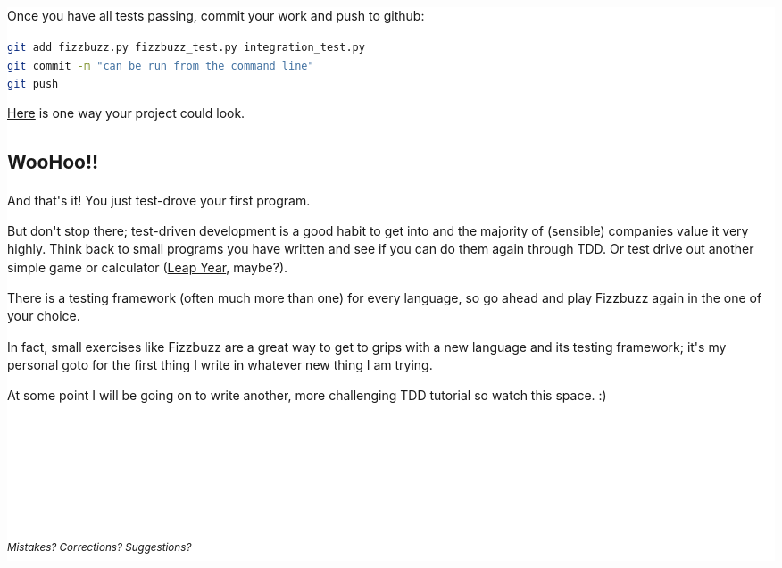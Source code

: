Once you have all tests passing, commit your work and push to github:

```sh
git add fizzbuzz.py fizzbuzz_test.py integration_test.py
git commit -m "can be run from the command line"
git push
```

[Here](https://github.com/fouralarmfire/fizzbuzz-py/tree/c2334a74cbaf575f58667ff1ac6053715ba94191) is one way your project could look.

## WooHoo!!

And that's it! You just test-drove your first program.

But don't stop there; test-driven development is a good habit to get into and the
majority of (sensible) companies value it very highly. Think back to small programs
you have written and see if you can do them again through TDD. Or test drive out
another simple game or calculator ([Leap Year](https://github.com/fouralarmfire/square-one/blob/master/tutorials/leap_year.md), maybe?).

There is a testing framework (often much more than one) for every language,
so go ahead and play Fizzbuzz again in the one of your choice.

In fact, small exercises like Fizzbuzz are a great way to get to grips with a new language
and its testing framework; it's my personal goto for the first thing I write in
whatever new thing I am trying.

At some point I will be going on to write another, more challenging TDD tutorial
so watch this space. :)

<sup>_Mistakes? Corrections? Suggestions?_ <a href="https://github.com/queenofdowntime/queenofdowntime.github.io/tree/master/tutorials/fizzbuzz-py.md"><svg class="svg-icon"><use xlink:href="/assets/minima-social-icons.svg#github"></use></svg></a></sup>
